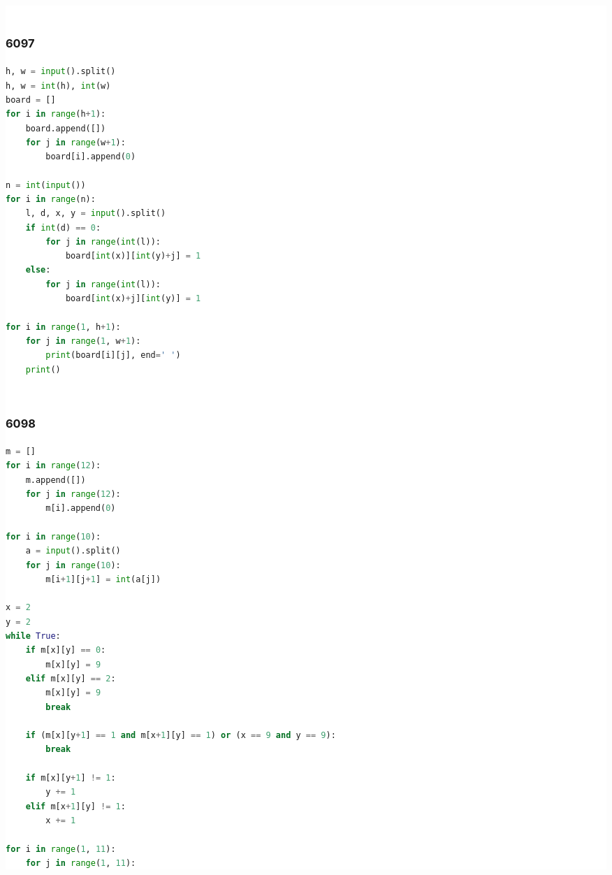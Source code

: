 <br>

### 6097

```python
h, w = input().split()
h, w = int(h), int(w)
board = []
for i in range(h+1):
    board.append([])
    for j in range(w+1):
        board[i].append(0)

n = int(input())
for i in range(n):
    l, d, x, y = input().split()
    if int(d) == 0:
        for j in range(int(l)):
            board[int(x)][int(y)+j] = 1
    else:
        for j in range(int(l)):
            board[int(x)+j][int(y)] = 1

for i in range(1, h+1):
    for j in range(1, w+1):
        print(board[i][j], end=' ')
    print()

```

<br>

### 6098

```python
m = []
for i in range(12):
    m.append([])
    for j in range(12):
        m[i].append(0)

for i in range(10):
    a = input().split()
    for j in range(10):
        m[i+1][j+1] = int(a[j])

x = 2
y = 2
while True:
    if m[x][y] == 0:
        m[x][y] = 9
    elif m[x][y] == 2:
        m[x][y] = 9
        break

    if (m[x][y+1] == 1 and m[x+1][y] == 1) or (x == 9 and y == 9):
        break

    if m[x][y+1] != 1:
        y += 1
    elif m[x+1][y] != 1:
        x += 1

for i in range(1, 11):
    for j in range(1, 11):
```